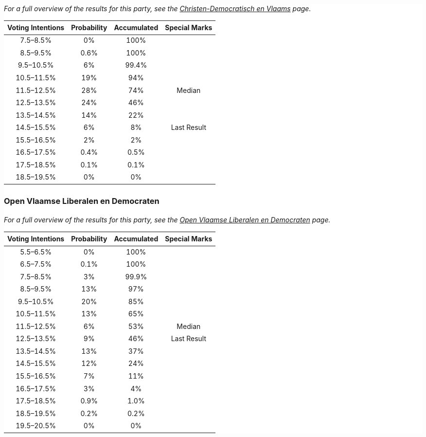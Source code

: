 *For a full overview of the results for this party, see the [Christen-Democratisch en Vlaams](party-christen-democratischenvlaams.html) page.*

| Voting Intentions | Probability | Accumulated | Special Marks |
|:-----------------:|:-----------:|:-----------:|:-------------:|
| 7.5–8.5% | 0% | 100% |  |
| 8.5–9.5% | 0.6% | 100% |  |
| 9.5–10.5% | 6% | 99.4% |  |
| 10.5–11.5% | 19% | 94% |  |
| 11.5–12.5% | 28% | 74% | Median |
| 12.5–13.5% | 24% | 46% |  |
| 13.5–14.5% | 14% | 22% |  |
| 14.5–15.5% | 6% | 8% | Last Result |
| 15.5–16.5% | 2% | 2% |  |
| 16.5–17.5% | 0.4% | 0.5% |  |
| 17.5–18.5% | 0.1% | 0.1% |  |
| 18.5–19.5% | 0% | 0% |  |

### Open Vlaamse Liberalen en Democraten

*For a full overview of the results for this party, see the [Open Vlaamse Liberalen en Democraten](party-openvlaamseliberalenendemocraten.html) page.*

| Voting Intentions | Probability | Accumulated | Special Marks |
|:-----------------:|:-----------:|:-----------:|:-------------:|
| 5.5–6.5% | 0% | 100% |  |
| 6.5–7.5% | 0.1% | 100% |  |
| 7.5–8.5% | 3% | 99.9% |  |
| 8.5–9.5% | 13% | 97% |  |
| 9.5–10.5% | 20% | 85% |  |
| 10.5–11.5% | 13% | 65% |  |
| 11.5–12.5% | 6% | 53% | Median |
| 12.5–13.5% | 9% | 46% | Last Result |
| 13.5–14.5% | 13% | 37% |  |
| 14.5–15.5% | 12% | 24% |  |
| 15.5–16.5% | 7% | 11% |  |
| 16.5–17.5% | 3% | 4% |  |
| 17.5–18.5% | 0.9% | 1.0% |  |
| 18.5–19.5% | 0.2% | 0.2% |  |
| 19.5–20.5% | 0% | 0% |  |
